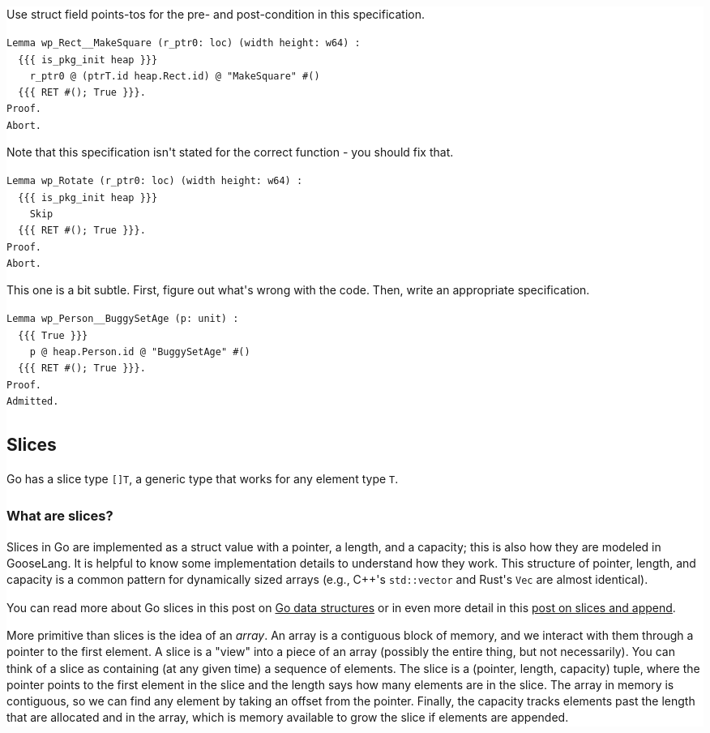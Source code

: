 Use struct field points-tos for the pre- and post-condition in this specification.

```rocq
Lemma wp_Rect__MakeSquare (r_ptr0: loc) (width height: w64) :
  {{{ is_pkg_init heap }}}
    r_ptr0 @ (ptrT.id heap.Rect.id) @ "MakeSquare" #()
  {{{ RET #(); True }}}.
Proof.
Abort.

```

Note that this specification isn't stated for the correct function - you should fix that.

```rocq
Lemma wp_Rotate (r_ptr0: loc) (width height: w64) :
  {{{ is_pkg_init heap }}}
    Skip
  {{{ RET #(); True }}}.
Proof.
Abort.

```

This one is a bit subtle. First, figure out what's wrong with the code. Then, write an appropriate specification.

```rocq
Lemma wp_Person__BuggySetAge (p: unit) :
  {{{ True }}}
    p @ heap.Person.id @ "BuggySetAge" #()
  {{{ RET #(); True }}}.
Proof.
Admitted.
```

## Slices

Go has a slice type `[]T`, a generic type that works for any element type `T`.

### What are slices?

Slices in Go are implemented as a struct value with a pointer, a length, and a capacity; this is also how they are modeled in GooseLang. It is helpful to know some implementation details to understand how they work. This structure of pointer, length, and capacity is a common pattern for dynamically sized arrays (e.g., C++'s `std::vector` and Rust's `Vec` are almost identical).

You can read more about Go slices in this post on [Go data structures](https://research.swtch.com/godata) or in even more detail in this [post on slices and append](https://go.dev/blog/slices).

More primitive than slices is the idea of an _array_. An array is a contiguous block of memory, and we interact with them through a pointer to the first element. A slice is a "view" into a piece of an array (possibly the entire thing, but not necessarily). You can think of a slice as containing (at any given time) a sequence of elements. The slice is a (pointer, length, capacity) tuple, where the pointer points to the first element in the slice and the length says how many elements are in the slice. The array in memory is contiguous, so we can find any element by taking an offset from the pointer. Finally, the capacity tracks elements past the length that are allocated and in the array, which is memory available to grow the slice if elements are appended.
